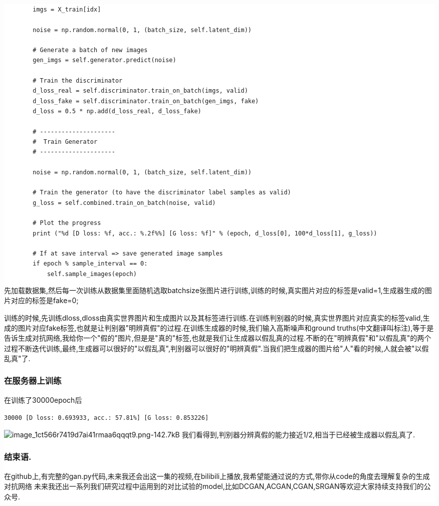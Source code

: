 ```
        imgs = X_train[idx]

        noise = np.random.normal(0, 1, (batch_size, self.latent_dim))

        # Generate a batch of new images
        gen_imgs = self.generator.predict(noise)

        # Train the discriminator
        d_loss_real = self.discriminator.train_on_batch(imgs, valid)
        d_loss_fake = self.discriminator.train_on_batch(gen_imgs, fake)
        d_loss = 0.5 * np.add(d_loss_real, d_loss_fake)

        # ---------------------
        #  Train Generator
        # ---------------------

        noise = np.random.normal(0, 1, (batch_size, self.latent_dim))

        # Train the generator (to have the discriminator label samples as valid)
        g_loss = self.combined.train_on_batch(noise, valid)

        # Plot the progress
        print ("%d [D loss: %f, acc.: %.2f%%] [G loss: %f]" % (epoch, d_loss[0], 100*d_loss[1], g_loss))

        # If at save interval => save generated image samples
        if epoch % sample_interval == 0:
            self.sample_images(epoch)
```

先加载数据集,然后每一次训练从数据集里面随机选取batchsize张图片进行训练,训练的时候,真实图片对应的标签是valid=1,生成器生成的图片对应的标签是fake=0;

训练的时候,先训练dloss,dloss由真实世界图片和生成图片以及其标签进行训练.在训练判别器的时候,真实世界图片对应真实的标签valid,生成的图片对应fake标签,也就是让判别器"明辨真假"的过程.在训练生成器的时候,我们输入高斯噪声和ground truths(中文翻译叫标注),等于是告诉生成对抗网络,我给你一个"假的"图片,但是是"真的"标签,也就是我们让生成器以假乱真的过程.不断的在"明辨真假"和"以假乱真"的两个过程不断迭代训练,最终,生成器可以很好的"以假乱真",判别器可以很好的"明辨真假".当我们把生成器的图片给"人"看的时候,人就会被"以假乱真"了.

### 在服务器上训练

在训练了30000epoch后

```
30000 [D loss: 0.693933, acc.: 57.81%] [G loss: 0.853226]
```

![image_1ct566r7419d7ai41rmaa6qqqt9.png-142.7kB][7]
我们看得到,判别器分辨真假的能力接近1/2,相当于已经被生成器以假乱真了.

### 结束语.

在github上,有完整的gan.py代码,未来我还会出这一集的视频,在bilibili上播放,我希望能通过说的方式,带你从code的角度去理解复杂的生成对抗网络
未来我还出一系列我们研究过程中运用到的对比试验的model,比如DCGAN,ACGAN,CGAN,SRGAN等欢迎大家持续支持我们的公众号.

[1]: http://static.zybuluo.com/Team/mmbpgzozxzaesexm03rkvt3a/image_1ct4sdm7c171la761q1rf881aak9.png
[2]: http://static.zybuluo.com/Team/lvg8hb8uip1yut64h5n8reh0/image_1ct4si11fu6o2lg1m6ub6110o6m.png
[3]: http://static.zybuluo.com/Team/t1p9ulca7z9y5vyg9yhwucta/image_1ct4sn8kqg8ftika3b1nmj6i1j.png
[4]: http://static.zybuluo.com/Team/i791fay3szt4melmamnt9bb7/image_1ct4ss3bu18gs14fs5af1qgrhf420.png
[5]: http://static.zybuluo.com/Team/9ex5978j1gqod4ffjd2jmiti/image_1ct5064nkclm14jh1o401pdm1v349.png
[6]: http://static.zybuluo.com/Team/rt34igjxwylimw3ps2j4zjs8/image_1ct56911djif1ae81ebq10sf1l3om.png
[7]: http://static.zybuluo.com/Team/hvuexh4izp5tvjud2g4o3z9t/image_1ct566r7419d7ai41rmaa6qqqt9.png

